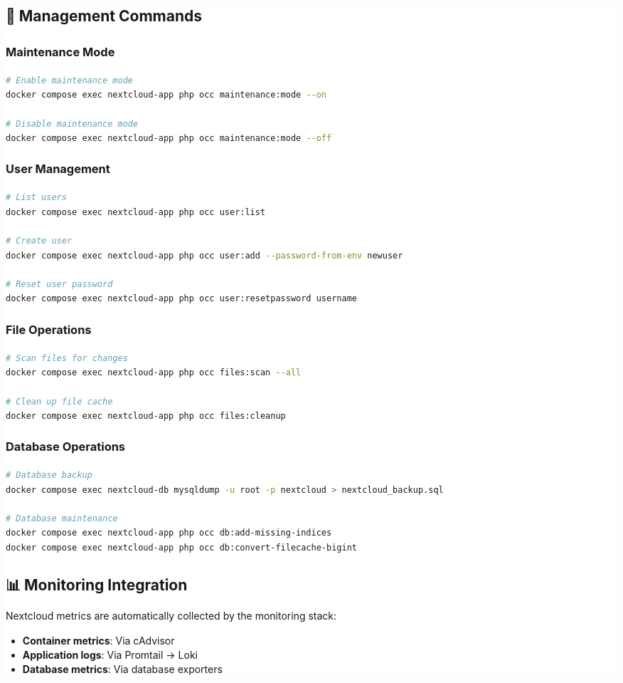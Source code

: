 ## 🔧 Management Commands

### Maintenance Mode

```bash
# Enable maintenance mode
docker compose exec nextcloud-app php occ maintenance:mode --on

# Disable maintenance mode
docker compose exec nextcloud-app php occ maintenance:mode --off
```

### User Management

```bash
# List users
docker compose exec nextcloud-app php occ user:list

# Create user
docker compose exec nextcloud-app php occ user:add --password-from-env newuser

# Reset user password
docker compose exec nextcloud-app php occ user:resetpassword username
```

### File Operations

```bash
# Scan files for changes
docker compose exec nextcloud-app php occ files:scan --all

# Clean up file cache
docker compose exec nextcloud-app php occ files:cleanup
```

### Database Operations

```bash
# Database backup
docker compose exec nextcloud-db mysqldump -u root -p nextcloud > nextcloud_backup.sql

# Database maintenance
docker compose exec nextcloud-app php occ db:add-missing-indices
docker compose exec nextcloud-app php occ db:convert-filecache-bigint
```

## 📊 Monitoring Integration

Nextcloud metrics are automatically collected by the monitoring stack:

- **Container metrics**: Via cAdvisor
- **Application logs**: Via Promtail → Loki
- **Database metrics**: Via database exporters
